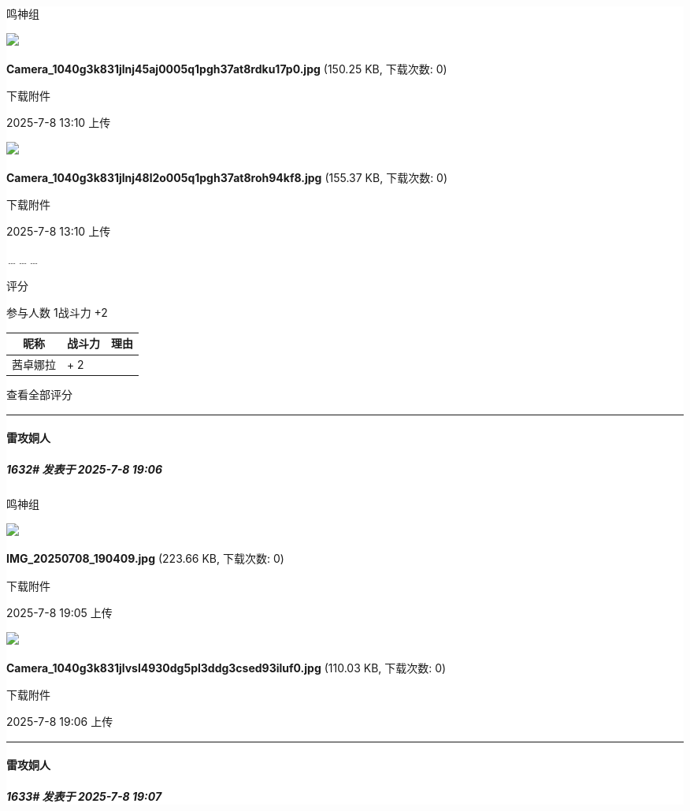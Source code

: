 鸣神组

<img src="https://img.stage1st.com/forum/202507/08/131011h15iva5m51cqicci.jpg" referrerpolicy="no-referrer">

<strong>Camera_1040g3k831jlnj45aj0005q1pgh37at8rdku17p0.jpg</strong> (150.25 KB, 下载次数: 0)

下载附件

2025-7-8 13:10 上传

<img src="https://img.stage1st.com/forum/202507/08/131017npcucmmg04agqcl2.jpg" referrerpolicy="no-referrer">

<strong>Camera_1040g3k831jlnj48l2o005q1pgh37at8roh94kf8.jpg</strong> (155.37 KB, 下载次数: 0)

下载附件

2025-7-8 13:10 上传

﹍﹍﹍

评分

 参与人数 1战斗力 +2

|昵称|战斗力|理由|
|----|---|---|
| 茜卓娜拉| + 2||

查看全部评分

*****

####  雷攻姛人  
##### 1632#       发表于 2025-7-8 19:06

鸣神组

<img src="https://img.stage1st.com/forum/202507/08/190550p45l4l1l110367oz.jpg" referrerpolicy="no-referrer">

<strong>IMG_20250708_190409.jpg</strong> (223.66 KB, 下载次数: 0)

下载附件

2025-7-8 19:05 上传

<img src="https://img.stage1st.com/forum/202507/08/190602x7b8jvpb7dzng7av.jpg" referrerpolicy="no-referrer">

<strong>Camera_1040g3k831jlvsl4930dg5pl3ddg3csed93iluf0.jpg</strong> (110.03 KB, 下载次数: 0)

下载附件

2025-7-8 19:06 上传

*****

####  雷攻姛人  
##### 1633#       发表于 2025-7-8 19:07
